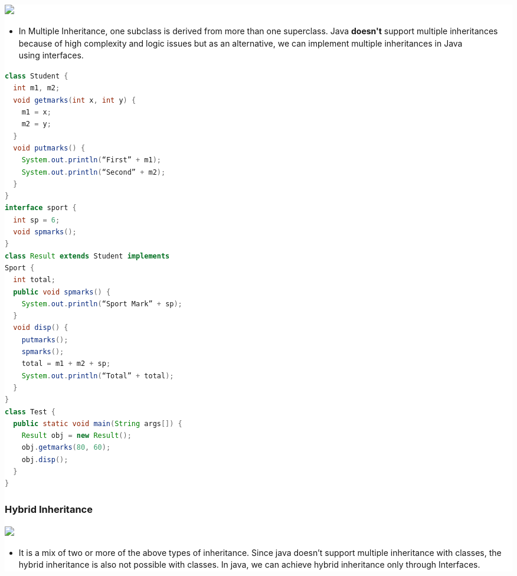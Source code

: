 ![](/java/02java05.png)

- In Multiple Inheritance, one subclass is derived from more than one superclass. Java **doesn't** support multiple inheritances because of high complexity and logic issues but as an alternative, we can implement multiple inheritances in Java using interfaces.

```java showLineNumbers
class Student {
  int m1, m2;
  void getmarks(int x, int y) {
    m1 = x;
    m2 = y;
  }
  void putmarks() {
    System.out.println(“First” + m1);
    System.out.println(“Second” + m2);
  }
}
interface sport {
  int sp = 6;
  void spmarks();
}
class Result extends Student implements
Sport {
  int total;
  public void spmarks() {
    System.out.println(“Sport Mark” + sp);
  }
  void disp() {
    putmarks();
    spmarks();
    total = m1 + m2 + sp;
    System.out.println(“Total” + total);
  }
}
class Test {
  public static void main(String args[]) {
    Result obj = new Result();
    obj.getmarks(80, 60);
    obj.disp();
  }
}
```

### Hybrid Inheritance

![](/java/02java06.png)

- It is a mix of two or more of the above types of inheritance. Since java doesn’t support multiple inheritance with classes, the hybrid inheritance is also not possible with classes. In java, we can achieve hybrid inheritance only through Interfaces.
